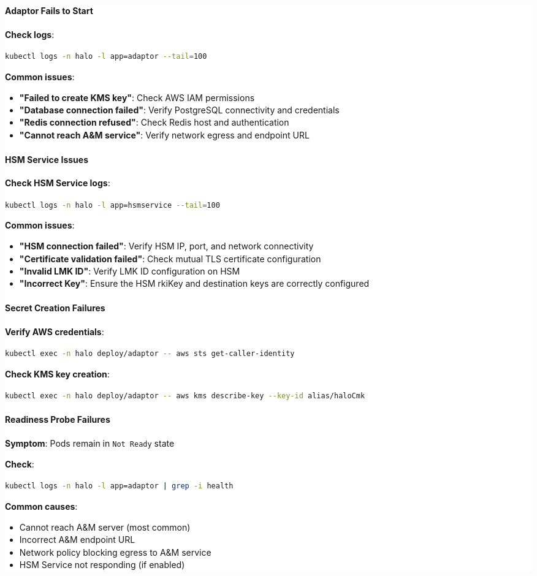#### Adaptor Fails to Start

**Check logs**:

```bash
kubectl logs -n halo -l app=adaptor --tail=100
```

**Common issues**:

- **"Failed to create KMS key"**: Check AWS IAM permissions
- **"Database connection failed"**: Verify PostgreSQL connectivity and credentials
- **"Redis connection refused"**: Check Redis host and authentication
- **"Cannot reach A&M service"**: Verify network egress and endpoint URL

#### HSM Service Issues

**Check HSM Service logs**:

```bash
kubectl logs -n halo -l app=hsmservice --tail=100
```

**Common issues**:

- **"HSM connection failed"**: Verify HSM IP, port, and network connectivity
- **"Certificate validation failed"**: Check mutual TLS certificate configuration
- **"Invalid LMK ID"**: Verify LMK ID configuration on HSM
- **"Incorrect Key"**: Ensure the HSM rkiKey and destination keys are correctly configured

#### Secret Creation Failures

**Verify AWS credentials**:

```bash
kubectl exec -n halo deploy/adaptor -- aws sts get-caller-identity
```

**Check KMS key creation**:

```bash
kubectl exec -n halo deploy/adaptor -- aws kms describe-key --key-id alias/haloCmk
```

#### Readiness Probe Failures

**Symptom**: Pods remain in `Not Ready` state

**Check**:

```bash
kubectl logs -n halo -l app=adaptor | grep -i health
```

**Common causes**:

- Cannot reach A&M server (most common)
- Incorrect A&M endpoint URL
- Network policy blocking egress to A&M service
- HSM Service not responding (if enabled)

